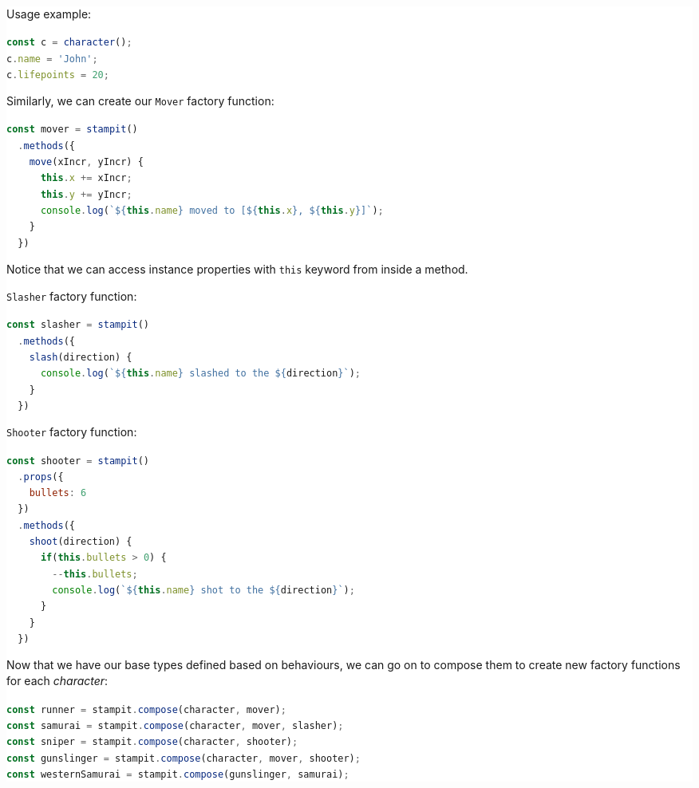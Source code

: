Usage example:

```js
const c = character();
c.name = 'John';
c.lifepoints = 20;
```

Similarly, we can create our `Mover` factory function:

```js
const mover = stampit()
  .methods({
    move(xIncr, yIncr) {
      this.x += xIncr;
      this.y += yIncr;
      console.log(`${this.name} moved to [${this.x}, ${this.y}]`);
    }
  })
```

Notice that we can access instance properties with `this` keyword from inside a method.

`Slasher` factory function:

```js
const slasher = stampit()
  .methods({
    slash(direction) {
      console.log(`${this.name} slashed to the ${direction}`);
    }
  })
```

`Shooter` factory function:

```js
const shooter = stampit()
  .props({
    bullets: 6
  })
  .methods({
    shoot(direction) {
      if(this.bullets > 0) {
        --this.bullets;
        console.log(`${this.name} shot to the ${direction}`);
      }
    }
  })
```

Now that we have our base types defined based on behaviours, we can go on to compose them to create new factory functions for each *character*:

```js
const runner = stampit.compose(character, mover);
const samurai = stampit.compose(character, mover, slasher);
const sniper = stampit.compose(character, shooter);
const gunslinger = stampit.compose(character, mover, shooter);
const westernSamurai = stampit.compose(gunslinger, samurai);
```
